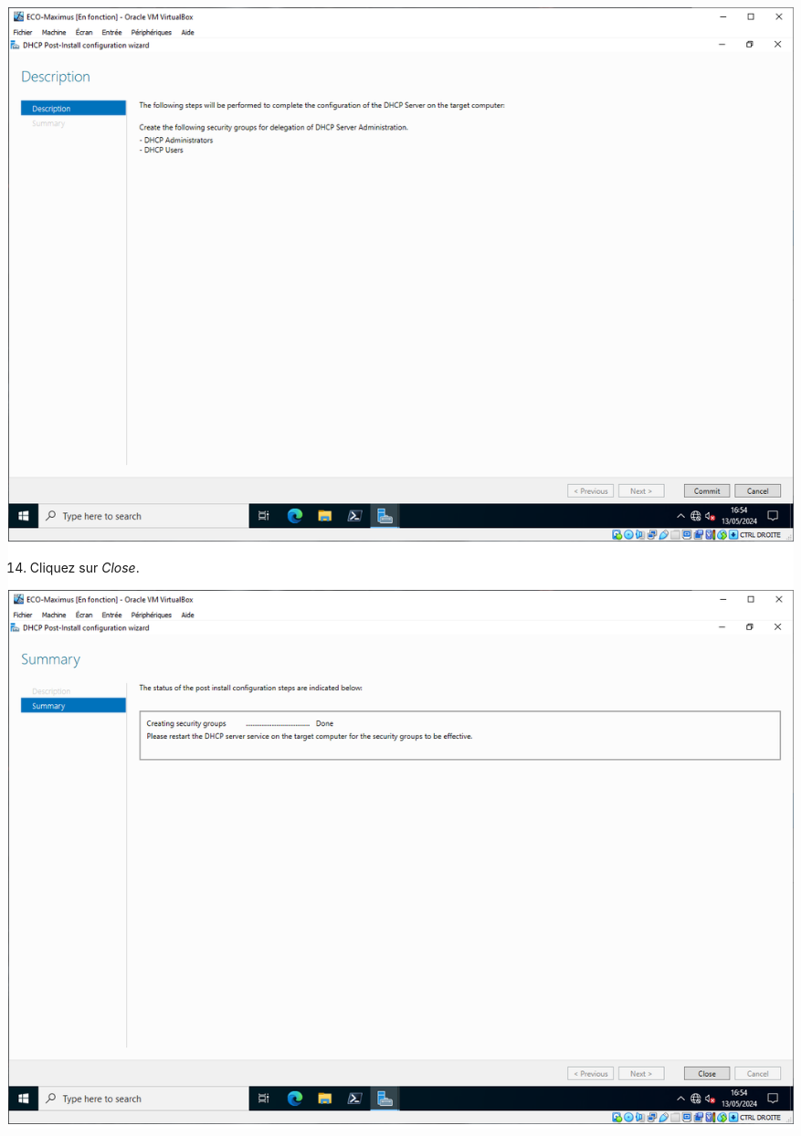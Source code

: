 ![DHCP](/ressource/S09/maximus/Maximus_DHCP_14.PNG)

14. Cliquez sur *Close*.

![DHCP](/ressource/S09/maximus/Maximus_DHCP_15.PNG)
